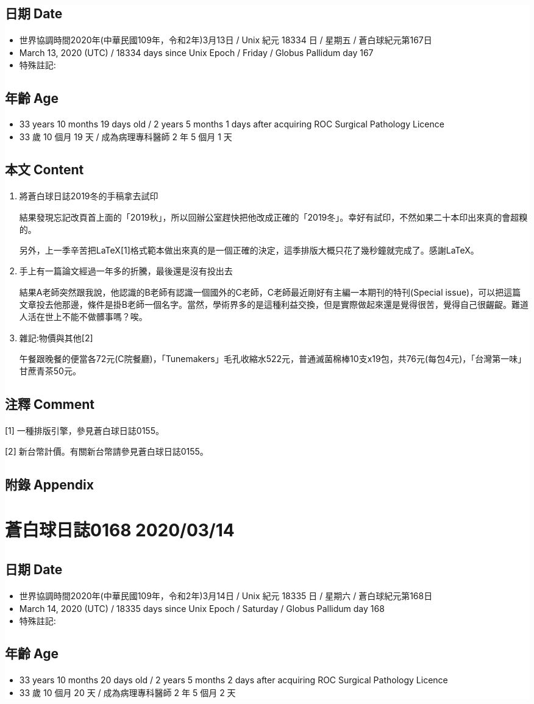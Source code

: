 ## 日期 Date ##

* 世界協調時間2020年(中華民國109年，令和2年)3月13日 / Unix 紀元 18334 日 / 星期五 / 蒼白球紀元第167日
* March 13, 2020 (UTC) / 18334 days since Unix Epoch / Friday / Globus Pallidum day 167
* 特殊註記:

## 年齡 Age ##

* 33 years 10 months 19 days old / 2 years 5 months 1 days after acquiring ROC Surgical Pathology Licence
* 33 歲 10 個月 19 天 / 成為病理專科醫師 2 年 5 個月 1 天

## 本文 Content ##

1. 將蒼白球日誌2019冬的手稿拿去試印

    結果發現忘記改頁首上面的「2019秋」，所以回辦公室趕快把他改成正確的「2019冬」。幸好有試印，不然如果二十本印出來真的會超糗的。

    另外，上一季辛苦把LaTeX[1]格式範本做出來真的是一個正確的決定，這季排版大概只花了幾秒鐘就完成了。感謝LaTeX。

2. 手上有一篇論文經過一年多的折騰，最後還是沒有投出去

    結果A老師突然跟我說，他認識的B老師有認識一個國外的C老師，C老師最近剛好有主編一本期刊的特刊(Special issue)，可以把這篇文章投去他那邊，條件是掛B老師一個名字。當然，學術界多的是這種利益交換，但是實際做起來還是覺得很苦，覺得自己很齷齪。難道人活在世上不能不做髒事嗎？唉。

3. 雜記:物價與其他[2]

    午餐跟晚餐的便當各72元(C院餐廳)，「Tunemakers」毛孔收縮水522元，普通滅菌棉棒10支x19包，共76元(每包4元)，「台灣第一味」甘蔗青茶50元。

## 注釋 Comment ##

[1] 一種排版引擎，參見蒼白球日誌0155。

[2] 新台幣計價。有關新台幣請參見蒼白球日誌0155。


## 附錄 Appendix ##



# 蒼白球日誌0168 2020/03/14 #

## 日期 Date ##

* 世界協調時間2020年(中華民國109年，令和2年)3月14日 / Unix 紀元 18335 日 / 星期六 / 蒼白球紀元第168日
* March 14, 2020 (UTC) / 18335 days since Unix Epoch / Saturday / Globus Pallidum day 168
* 特殊註記:

## 年齡 Age ##

* 33 years 10 months 20 days old / 2 years 5 months 2 days after acquiring ROC Surgical Pathology Licence
* 33 歲 10 個月 20 天 / 成為病理專科醫師 2 年 5 個月 2 天


[_metadata_:encoding]: - "utf-8"
[_metadata_:fileformat]: - "markdown"
[_metadata_:MIME_type]: - "text/plain"
[_metadata_:markdown_version]: - "commonmark version 0.29"
[_metadata_:markdown_spec]: - "https://spec.commonmark.org/0.29/"